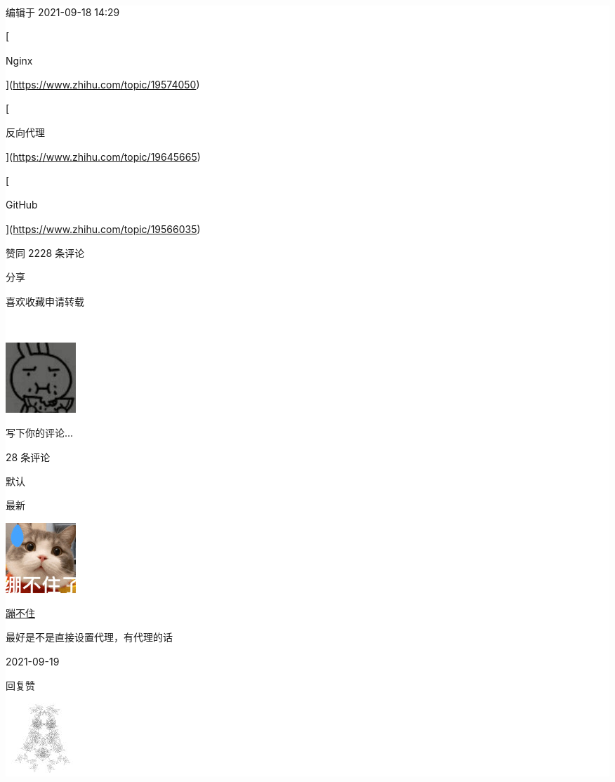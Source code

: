 编辑于 2021-09-18 14:29

[

Nginx

](https://www.zhihu.com/topic/19574050)

[

反向代理

](https://www.zhihu.com/topic/19645665)

[

GitHub

](https://www.zhihu.com/topic/19566035)

​赞同 22​​28 条评论

​分享

​喜欢​收藏​申请转载

​

![](media/v2-c1ccd457ef0518c33a4ce0a9bf1d4fa9_l.jpg)

写下你的评论...

  

28 条评论

默认

最新

[![蹦不住](media/蹦不住.jpg)](https://www.zhihu.com/people/fe47e34101e3aa82e35fa6468debade5)

[蹦不住](https://www.zhihu.com/people/fe47e34101e3aa82e35fa6468debade5)

最好是不是直接设置代理，有代理的话

2021-09-19

​回复​赞

[![恨铁不成钢琴](media/恨铁不成钢琴.jpg)](https://www.zhihu.com/people/df9a1a01a0e66d494bae4b091c65aaeb)

